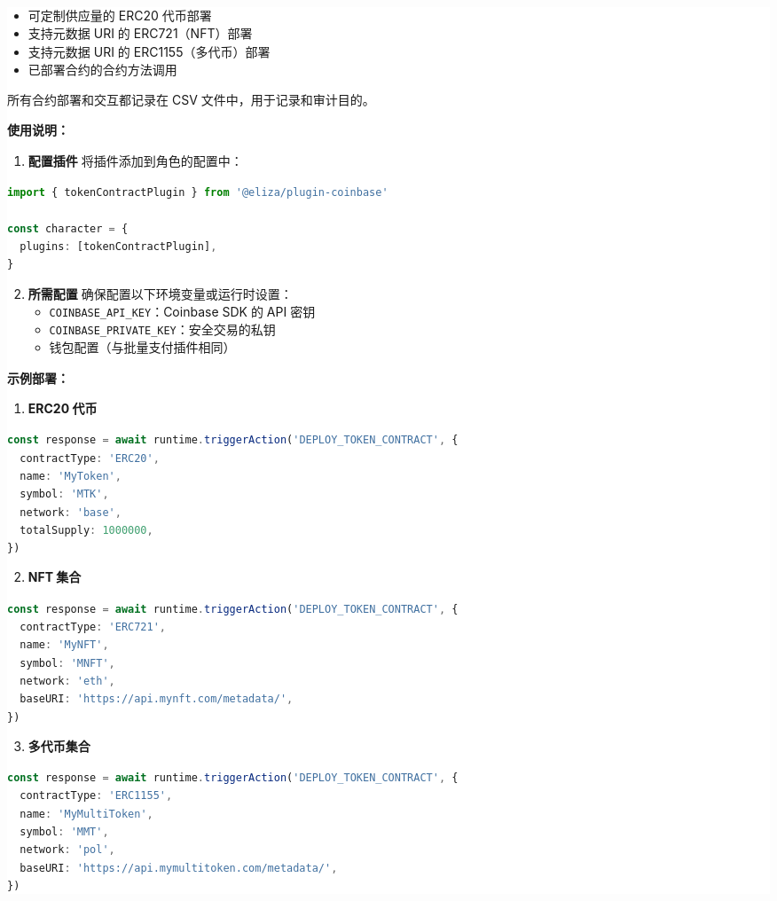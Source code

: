 - 可定制供应量的 ERC20 代币部署
- 支持元数据 URI 的 ERC721（NFT）部署
- 支持元数据 URI 的 ERC1155（多代币）部署
- 已部署合约的合约方法调用

所有合约部署和交互都记录在 CSV 文件中，用于记录和审计目的。

**使用说明：**

1. **配置插件**
   将插件添加到角色的配置中：

```typescript
import { tokenContractPlugin } from '@eliza/plugin-coinbase'

const character = {
  plugins: [tokenContractPlugin],
}
```

2. **所需配置**
   确保配置以下环境变量或运行时设置：
   - `COINBASE_API_KEY`：Coinbase SDK 的 API 密钥
   - `COINBASE_PRIVATE_KEY`：安全交易的私钥
   - 钱包配置（与批量支付插件相同）

**示例部署：**

1. **ERC20 代币**

```typescript
const response = await runtime.triggerAction('DEPLOY_TOKEN_CONTRACT', {
  contractType: 'ERC20',
  name: 'MyToken',
  symbol: 'MTK',
  network: 'base',
  totalSupply: 1000000,
})
```

2. **NFT 集合**

```typescript
const response = await runtime.triggerAction('DEPLOY_TOKEN_CONTRACT', {
  contractType: 'ERC721',
  name: 'MyNFT',
  symbol: 'MNFT',
  network: 'eth',
  baseURI: 'https://api.mynft.com/metadata/',
})
```

3. **多代币集合**

```typescript
const response = await runtime.triggerAction('DEPLOY_TOKEN_CONTRACT', {
  contractType: 'ERC1155',
  name: 'MyMultiToken',
  symbol: 'MMT',
  network: 'pol',
  baseURI: 'https://api.mymultitoken.com/metadata/',
})
```
